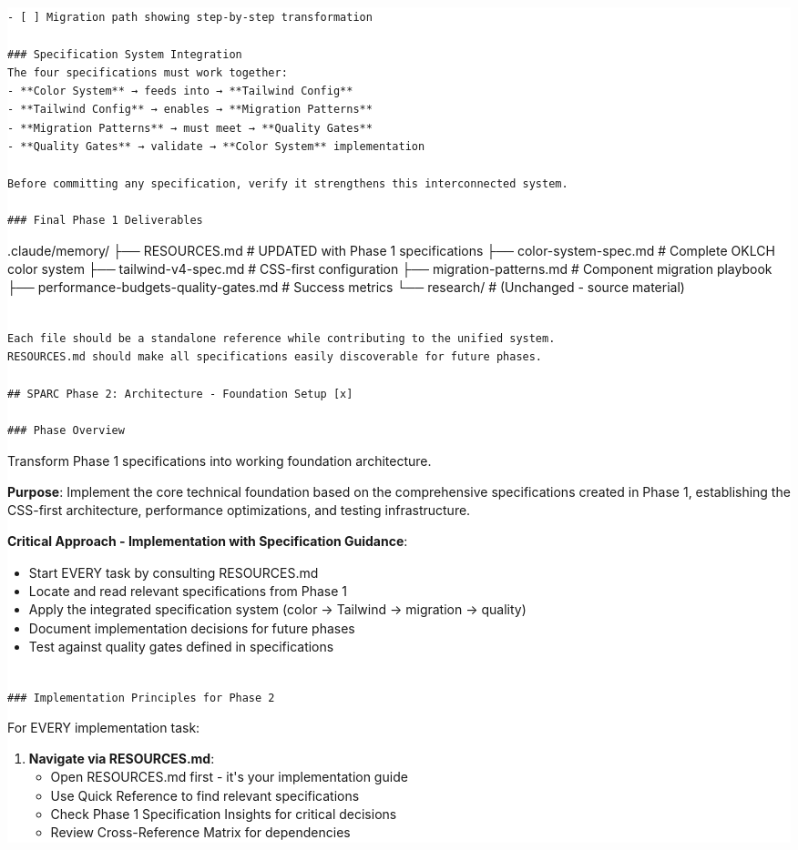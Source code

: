 ```
- [ ] Migration path showing step-by-step transformation

### Specification System Integration
The four specifications must work together:
- **Color System** → feeds into → **Tailwind Config**
- **Tailwind Config** → enables → **Migration Patterns**
- **Migration Patterns** → must meet → **Quality Gates**
- **Quality Gates** → validate → **Color System** implementation

Before committing any specification, verify it strengthens this interconnected system.

### Final Phase 1 Deliverables
```
.claude/memory/
├── RESOURCES.md                    # UPDATED with Phase 1 specifications
├── color-system-spec.md           # Complete OKLCH color system
├── tailwind-v4-spec.md           # CSS-first configuration 
├── migration-patterns.md         # Component migration playbook
├── performance-budgets-quality-gates.md  # Success metrics
└── research/                     # (Unchanged - source material)
```

Each file should be a standalone reference while contributing to the unified system.
RESOURCES.md should make all specifications easily discoverable for future phases.

## SPARC Phase 2: Architecture - Foundation Setup [x]

### Phase Overview
```
Transform Phase 1 specifications into working foundation architecture.

**Purpose**: Implement the core technical foundation based on the comprehensive specifications created in Phase 1, establishing the CSS-first architecture, performance optimizations, and testing infrastructure.

**Critical Approach - Implementation with Specification Guidance**:
- Start EVERY task by consulting RESOURCES.md
- Locate and read relevant specifications from Phase 1
- Apply the integrated specification system (color → Tailwind → migration → quality)
- Document implementation decisions for future phases
- Test against quality gates defined in specifications
```

### Implementation Principles for Phase 2
```
For EVERY implementation task:

1. **Navigate via RESOURCES.md**:
   - Open RESOURCES.md first - it's your implementation guide
   - Use Quick Reference to find relevant specifications
   - Check Phase 1 Specification Insights for critical decisions
   - Review Cross-Reference Matrix for dependencies
